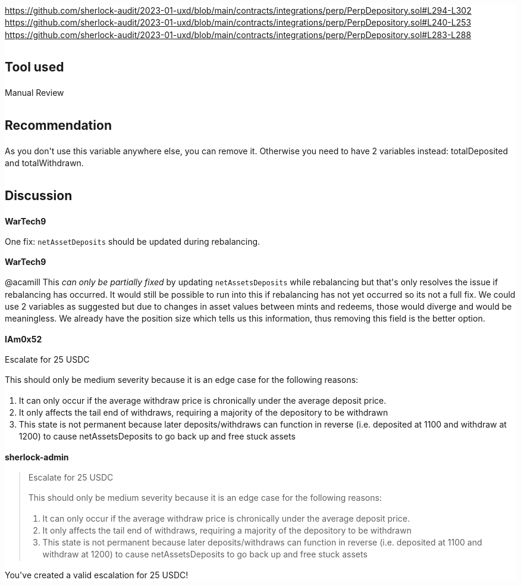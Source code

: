 https://github.com/sherlock-audit/2023-01-uxd/blob/main/contracts/integrations/perp/PerpDepository.sol#L294-L302
https://github.com/sherlock-audit/2023-01-uxd/blob/main/contracts/integrations/perp/PerpDepository.sol#L240-L253
https://github.com/sherlock-audit/2023-01-uxd/blob/main/contracts/integrations/perp/PerpDepository.sol#L283-L288
## Tool used

Manual Review

## Recommendation
As you don't use this variable anywhere else, you can remove it.
Otherwise you need to have 2 variables instead: totalDeposited and totalWithdrawn. 

## Discussion

**WarTech9**

One fix: `netAssetDeposits` should be updated during rebalancing.

**WarTech9**

@acamill This _can only be partially fixed_ by updating `netAssetsDeposits` while rebalancing but that's only resolves the issue if rebalancing has occurred. It would still be possible to run into this if rebalancing has not yet occurred so its not a full fix. 
We could use 2 variables as suggested but due to changes in asset values between mints and redeems, those would diverge and would be meaningless. 
We already have the position size which tells us this information, thus removing this field is the better option.

**IAm0x52**

Escalate for 25 USDC

This should only be medium severity because it is an edge case for the following reasons:
1) It can only occur if the average withdraw price is chronically under the average deposit price.
2) It only affects the tail end of withdraws, requiring a majority of the depository to be withdrawn
3) This state is not permanent because later deposits/withdraws can function in reverse (i.e. deposited at 1100 and withdraw at 1200) to cause netAssetsDeposits to go back up and free stuck assets

**sherlock-admin**

 > Escalate for 25 USDC
> 
> This should only be medium severity because it is an edge case for the following reasons:
> 1) It can only occur if the average withdraw price is chronically under the average deposit price.
> 2) It only affects the tail end of withdraws, requiring a majority of the depository to be withdrawn
> 3) This state is not permanent because later deposits/withdraws can function in reverse (i.e. deposited at 1100 and withdraw at 1200) to cause netAssetsDeposits to go back up and free stuck assets

You've created a valid escalation for 25 USDC!

